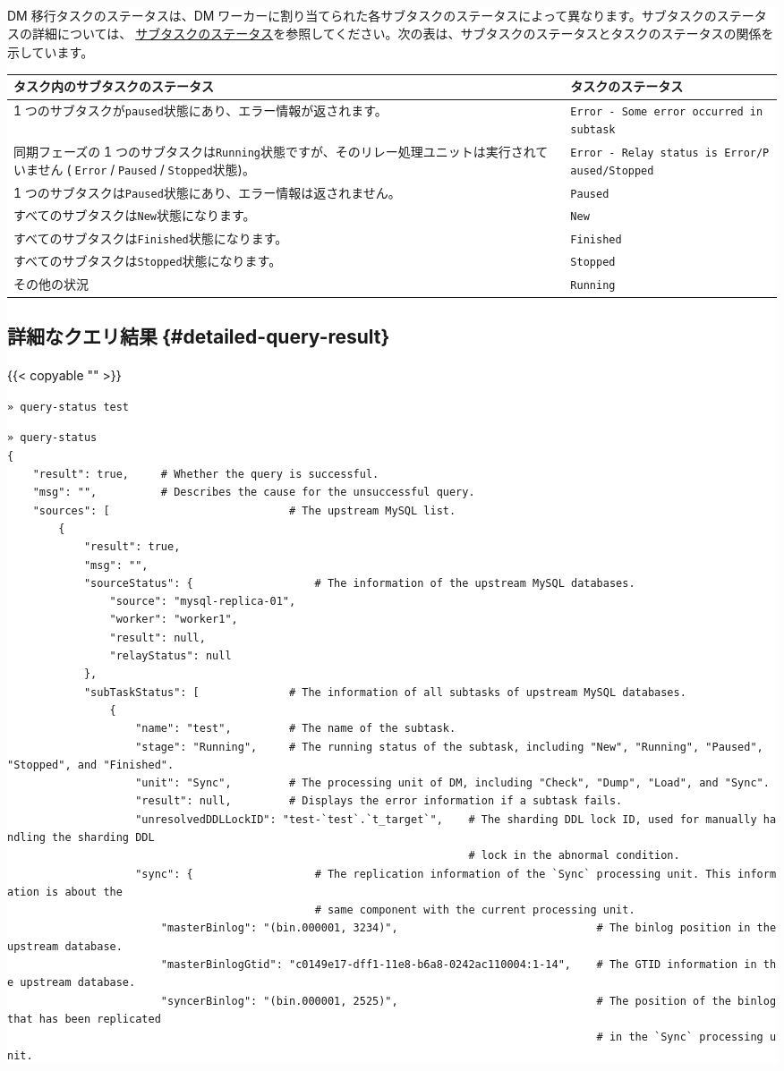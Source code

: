 DM 移行タスクのステータスは、DM ワーカーに割り当てられた各サブタスクのステータスによって異なります。サブタスクのステータスの詳細については、 [サブタスクのステータス](#subtask-status)を参照してください。次の表は、サブタスクのステータスとタスクのステータスの関係を示しています。

| タスク内のサブタスクのステータス                                                                            | タスクのステータス                                      |
| :------------------------------------------------------------------------------------------ | :--------------------------------------------- |
| 1 つのサブタスクが`paused`状態にあり、エラー情報が返されます。                                                        | `Error - Some error occurred in subtask`       |
| 同期フェーズの 1 つのサブタスクは`Running`状態ですが、そのリレー処理ユニットは実行されていません ( `Error` / `Paused` / `Stopped`状態)。 | `Error - Relay status is Error/Paused/Stopped` |
| 1 つのサブタスクは`Paused`状態にあり、エラー情報は返されません。                                                       | `Paused`                                       |
| すべてのサブタスクは`New`状態になります。                                                                     | `New`                                          |
| すべてのサブタスクは`Finished`状態になります。                                                                | `Finished`                                     |
| すべてのサブタスクは`Stopped`状態になります。                                                                 | `Stopped`                                      |
| その他の状況                                                                                      | `Running`                                      |

## 詳細なクエリ結果 {#detailed-query-result}

{{< copyable "" >}}

```bash
» query-status test
```

```
» query-status
{
    "result": true,     # Whether the query is successful.
    "msg": "",          # Describes the cause for the unsuccessful query.
    "sources": [                            # The upstream MySQL list.
        {
            "result": true,
            "msg": "",
            "sourceStatus": {                   # The information of the upstream MySQL databases.
                "source": "mysql-replica-01",
                "worker": "worker1",
                "result": null,
                "relayStatus": null
            },
            "subTaskStatus": [              # The information of all subtasks of upstream MySQL databases.
                {
                    "name": "test",         # The name of the subtask.
                    "stage": "Running",     # The running status of the subtask, including "New", "Running", "Paused", "Stopped", and "Finished".
                    "unit": "Sync",         # The processing unit of DM, including "Check", "Dump", "Load", and "Sync".
                    "result": null,         # Displays the error information if a subtask fails.
                    "unresolvedDDLLockID": "test-`test`.`t_target`",    # The sharding DDL lock ID, used for manually handling the sharding DDL
                                                                        # lock in the abnormal condition.
                    "sync": {                   # The replication information of the `Sync` processing unit. This information is about the
                                                # same component with the current processing unit.
                        "masterBinlog": "(bin.000001, 3234)",                               # The binlog position in the upstream database.
                        "masterBinlogGtid": "c0149e17-dff1-11e8-b6a8-0242ac110004:1-14",    # The GTID information in the upstream database.
                        "syncerBinlog": "(bin.000001, 2525)",                               # The position of the binlog that has been replicated
                                                                                            # in the `Sync` processing unit.
```